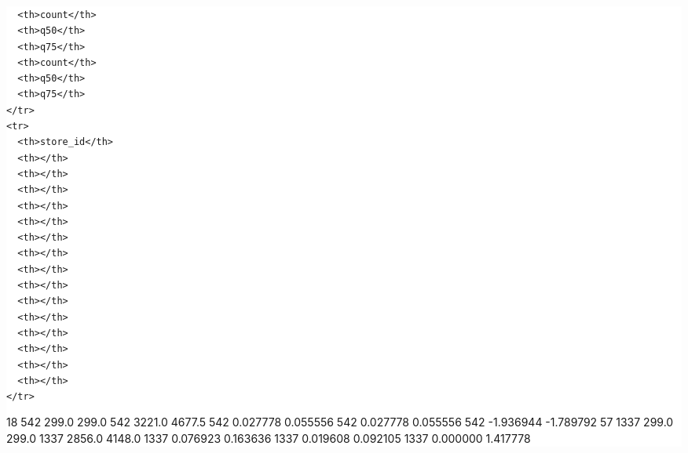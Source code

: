       <th>count</th>
      <th>q50</th>
      <th>q75</th>
      <th>count</th>
      <th>q50</th>
      <th>q75</th>
    </tr>
    <tr>
      <th>store_id</th>
      <th></th>
      <th></th>
      <th></th>
      <th></th>
      <th></th>
      <th></th>
      <th></th>
      <th></th>
      <th></th>
      <th></th>
      <th></th>
      <th></th>
      <th></th>
      <th></th>
      <th></th>
    </tr>
  </thead>
  <tbody>
    <tr>
      <th>18</th>
      <td>542</td>
      <td>299.0</td>
      <td>299.0</td>
      <td>542</td>
      <td>3221.0</td>
      <td>4677.5</td>
      <td>542</td>
      <td>0.027778</td>
      <td>0.055556</td>
      <td>542</td>
      <td>0.027778</td>
      <td>0.055556</td>
      <td>542</td>
      <td>-1.936944</td>
      <td>-1.789792</td>
    </tr>
    <tr>
      <th>57</th>
      <td>1337</td>
      <td>299.0</td>
      <td>299.0</td>
      <td>1337</td>
      <td>2856.0</td>
      <td>4148.0</td>
      <td>1337</td>
      <td>0.076923</td>
      <td>0.163636</td>
      <td>1337</td>
      <td>0.019608</td>
      <td>0.092105</td>
      <td>1337</td>
      <td>0.000000</td>
      <td>1.417778</td>
    </tr>
  </tbody>
